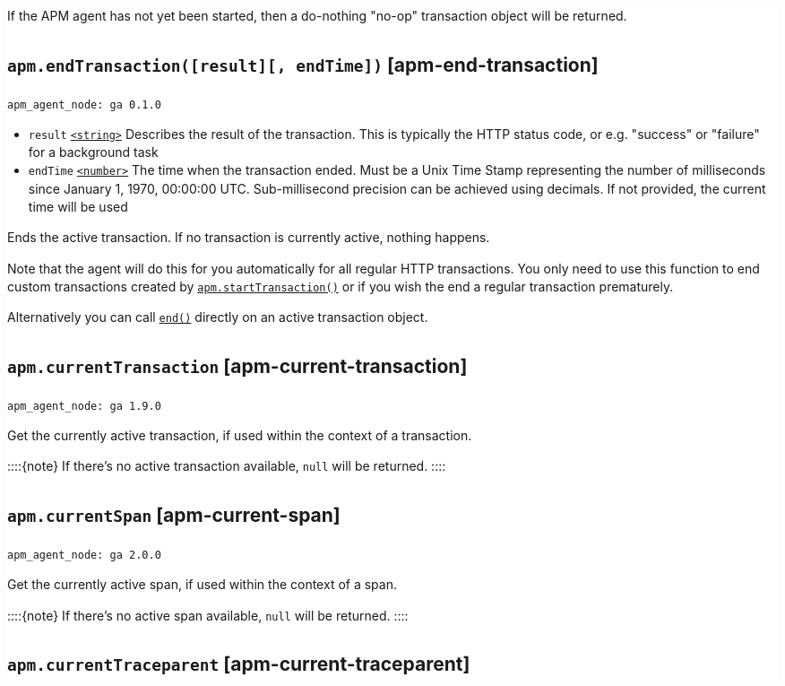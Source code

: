 If the APM agent has not yet been started, then a do-nothing "no-op" transaction object will be returned.


## `apm.endTransaction([result][, endTime])` [apm-end-transaction]

```{applies_to}
apm_agent_node: ga 0.1.0
```

* `result` [`<string>`](https://developer.mozilla.org/en-US/docs/Web/JavaScript/Data_structures#String_type) Describes the result of the transaction. This is typically the HTTP status code, or e.g. "success" or "failure" for a background task
* `endTime` [`<number>`](https://developer.mozilla.org/en-US/docs/Web/JavaScript/Data_structures#Number_type) The time when the transaction ended. Must be a Unix Time Stamp representing the number of milliseconds since January 1, 1970, 00:00:00 UTC. Sub-millisecond precision can be achieved using decimals. If not provided, the current time will be used

Ends the active transaction. If no transaction is currently active, nothing happens.

Note that the agent will do this for you automatically for all regular HTTP transactions. You only need to use this function to end custom transactions created by [`apm.startTransaction()`](#apm-start-transaction) or if you wish the end a regular transaction prematurely.

Alternatively you can call [`end()`](/reference/transaction-api.md#transaction-end) directly on an active transaction object.


## `apm.currentTransaction` [apm-current-transaction]

```{applies_to}
apm_agent_node: ga 1.9.0
```

Get the currently active transaction, if used within the context of a transaction.

::::{note}
If there’s no active transaction available, `null` will be returned.
::::



## `apm.currentSpan` [apm-current-span]

```{applies_to}
apm_agent_node: ga 2.0.0
```

Get the currently active span, if used within the context of a span.

::::{note}
If there’s no active span available, `null` will be returned.
::::



## `apm.currentTraceparent` [apm-current-traceparent]
